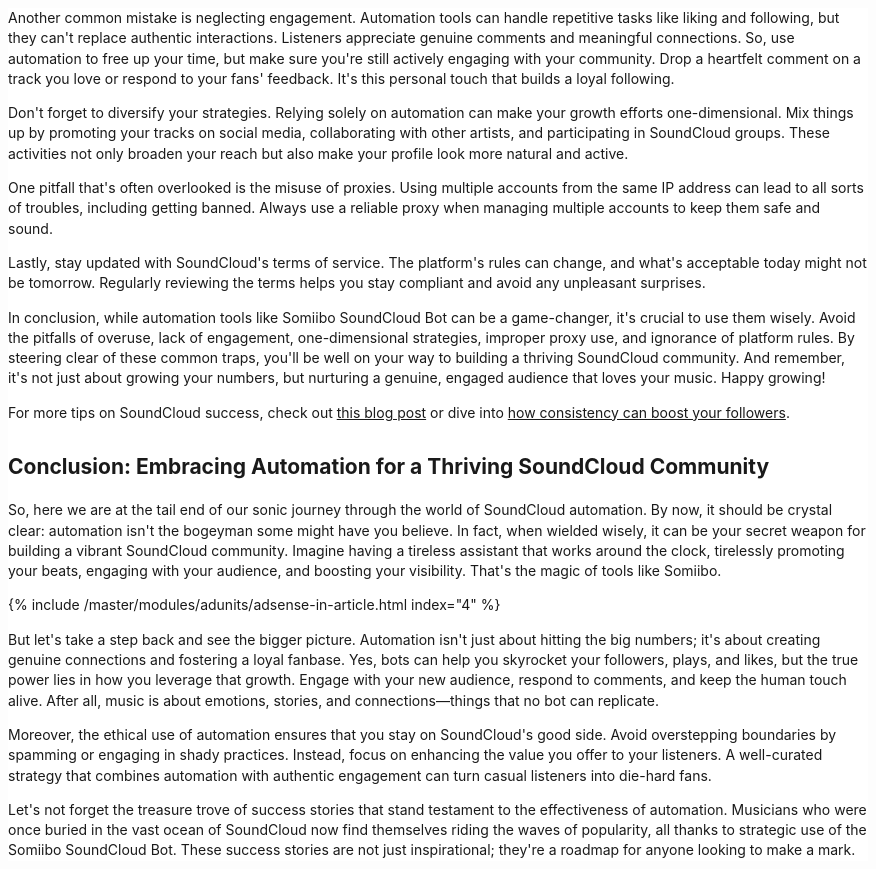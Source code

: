 Another common mistake is neglecting engagement. Automation tools can handle repetitive tasks like liking and following, but they can't replace authentic interactions. Listeners appreciate genuine comments and meaningful connections. So, use automation to free up your time, but make sure you're still actively engaging with your community. Drop a heartfelt comment on a track you love or respond to your fans' feedback. It's this personal touch that builds a loyal following.

Don't forget to diversify your strategies. Relying solely on automation can make your growth efforts one-dimensional. Mix things up by promoting your tracks on social media, collaborating with other artists, and participating in SoundCloud groups. These activities not only broaden your reach but also make your profile look more natural and active.

One pitfall that's often overlooked is the misuse of proxies. Using multiple accounts from the same IP address can lead to all sorts of troubles, including getting banned. Always use a reliable proxy when managing multiple accounts to keep them safe and sound.

Lastly, stay updated with SoundCloud's terms of service. The platform's rules can change, and what's acceptable today might not be tomorrow. Regularly reviewing the terms helps you stay compliant and avoid any unpleasant surprises.

In conclusion, while automation tools like Somiibo SoundCloud Bot can be a game-changer, it's crucial to use them wisely. Avoid the pitfalls of overuse, lack of engagement, one-dimensional strategies, improper proxy use, and ignorance of platform rules. By steering clear of these common traps, you'll be well on your way to building a thriving SoundCloud community. And remember, it's not just about growing your numbers, but nurturing a genuine, engaged audience that loves your music. Happy growing! 

For more tips on SoundCloud success, check out [this blog post](https://soundcloudbooster.com/blog/unlocking-soundcloud-success-how-to-use-soundcloud-booster-to-grow-your-followers) or dive into [how consistency can boost your followers](https://soundcloudbooster.com/blog/why-consistent-engagement-is-key-to-growing-your-soundcloud-followers).

## Conclusion: Embracing Automation for a Thriving SoundCloud Community

So, here we are at the tail end of our sonic journey through the world of SoundCloud automation. By now, it should be crystal clear: automation isn't the bogeyman some might have you believe. In fact, when wielded wisely, it can be your secret weapon for building a vibrant SoundCloud community. Imagine having a tireless assistant that works around the clock, tirelessly promoting your beats, engaging with your audience, and boosting your visibility. That's the magic of tools like Somiibo.

{% include /master/modules/adunits/adsense-in-article.html index="4" %}

But let's take a step back and see the bigger picture. Automation isn't just about hitting the big numbers; it's about creating genuine connections and fostering a loyal fanbase. Yes, bots can help you skyrocket your followers, plays, and likes, but the true power lies in how you leverage that growth. Engage with your new audience, respond to comments, and keep the human touch alive. After all, music is about emotions, stories, and connections—things that no bot can replicate.

Moreover, the ethical use of automation ensures that you stay on SoundCloud's good side. Avoid overstepping boundaries by spamming or engaging in shady practices. Instead, focus on enhancing the value you offer to your listeners. A well-curated strategy that combines automation with authentic engagement can turn casual listeners into die-hard fans.

Let's not forget the treasure trove of success stories that stand testament to the effectiveness of automation. Musicians who were once buried in the vast ocean of SoundCloud now find themselves riding the waves of popularity, all thanks to strategic use of the Somiibo SoundCloud Bot. These success stories are not just inspirational; they're a roadmap for anyone looking to make a mark.
